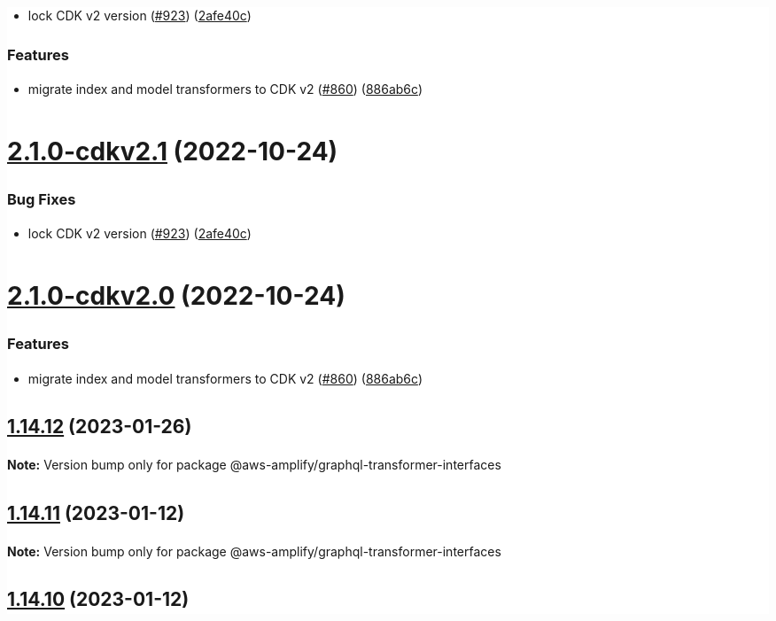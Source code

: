 - lock CDK v2 version ([#923](https://github.com/aws-amplify/amplify-category-api/issues/923)) ([2afe40c](https://github.com/aws-amplify/amplify-category-api/commit/2afe40cf13e7d1ee7db37988b9b3297768c7bd0a))

### Features

- migrate index and model transformers to CDK v2 ([#860](https://github.com/aws-amplify/amplify-category-api/issues/860)) ([886ab6c](https://github.com/aws-amplify/amplify-category-api/commit/886ab6c1eb699f9a09f273c76b3c419c73004f9b))

# [2.1.0-cdkv2.1](https://github.com/aws-amplify/amplify-category-api/compare/@aws-amplify/graphql-transformer-interfaces@2.1.0-cdkv2.0...@aws-amplify/graphql-transformer-interfaces@2.1.0-cdkv2.1) (2022-10-24)

### Bug Fixes

- lock CDK v2 version ([#923](https://github.com/aws-amplify/amplify-category-api/issues/923)) ([2afe40c](https://github.com/aws-amplify/amplify-category-api/commit/2afe40cf13e7d1ee7db37988b9b3297768c7bd0a))

# [2.1.0-cdkv2.0](https://github.com/aws-amplify/amplify-category-api/compare/@aws-amplify/graphql-transformer-interfaces@1.14.7...@aws-amplify/graphql-transformer-interfaces@2.1.0-cdkv2.0) (2022-10-24)

### Features

- migrate index and model transformers to CDK v2 ([#860](https://github.com/aws-amplify/amplify-category-api/issues/860)) ([886ab6c](https://github.com/aws-amplify/amplify-category-api/commit/886ab6c1eb699f9a09f273c76b3c419c73004f9b))

## [1.14.12](https://github.com/aws-amplify/amplify-category-api/compare/@aws-amplify/graphql-transformer-interfaces@1.14.11...@aws-amplify/graphql-transformer-interfaces@1.14.12) (2023-01-26)

**Note:** Version bump only for package @aws-amplify/graphql-transformer-interfaces

## [1.14.11](https://github.com/aws-amplify/amplify-category-api/compare/@aws-amplify/graphql-transformer-interfaces@1.14.10...@aws-amplify/graphql-transformer-interfaces@1.14.11) (2023-01-12)

**Note:** Version bump only for package @aws-amplify/graphql-transformer-interfaces

## [1.14.10](https://github.com/aws-amplify/amplify-category-api/compare/@aws-amplify/graphql-transformer-interfaces@1.14.9...@aws-amplify/graphql-transformer-interfaces@1.14.10) (2023-01-12)
